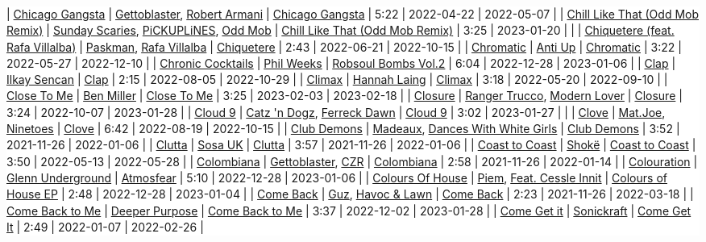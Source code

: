 | [Chicago Gangsta](https://open.spotify.com/track/5RjWYXb8eJgaswm9GXTSQK) | [Gettoblaster](https://open.spotify.com/artist/5LGa1U6Mwiib6ocVuJItcG), [Robert Armani](https://open.spotify.com/artist/3sHkYrW1ZXf3juwNvnxQO6) | [Chicago Gangsta](https://open.spotify.com/album/46TOKEQIER2uMqWliTkY0g) | 5:22 | 2022-04-22 | 2022-05-07 |
| [Chill Like That \(Odd Mob Remix\)](https://open.spotify.com/track/4bh0wx2X8EayDLOu0iTVKL) | [Sunday Scaries](https://open.spotify.com/artist/0PavAVTZWBEpaj4iJdKCyj), [PiCKUPLiNES](https://open.spotify.com/artist/0Nqow4lyg43fW8ktlTR9Vi), [Odd Mob](https://open.spotify.com/artist/4qLwtWhlhyAoQ4S9mSrDW9) | [Chill Like That \(Odd Mob Remix\)](https://open.spotify.com/album/4T6CPJTotclaAMvrGL8LzD) | 3:25 | 2023-01-20 |  |
| [Chiquetere \(feat\. Rafa Villalba\)](https://open.spotify.com/track/1pdsBkhNchpGCQTGoNQXZI) | [Paskman](https://open.spotify.com/artist/70s7RdFqr3UEBlooMGUQdO), [Rafa Villalba](https://open.spotify.com/artist/55r5KF4IQdMkhXEzoluxUm) | [Chiquetere](https://open.spotify.com/album/7762QoadEu8iEVvhDo94P6) | 2:43 | 2022-06-21 | 2022-10-15 |
| [Chromatic](https://open.spotify.com/track/3FcKnF4nEwGxlwdAmRIogh) | [Anti Up](https://open.spotify.com/artist/4UwR1ir6PovnQiwX5jRPvF) | [Chromatic](https://open.spotify.com/album/4i8IDahLQKUEmBMscCBlDA) | 3:22 | 2022-05-27 | 2022-12-10 |
| [Chronic Cocktails](https://open.spotify.com/track/4MmTP4zm0zxr1hgGcHKsYq) | [Phil Weeks](https://open.spotify.com/artist/0ruxrxTRHzfO8KsLLNPNkK) | [Robsoul Bombs Vol.2](https://open.spotify.com/album/5Jey7g5UlSjXY0Y9eJfg2U) | 6:04 | 2022-12-28 | 2023-01-06 |
| [Clap](https://open.spotify.com/track/6OXCzxfoAYvvMPSSu0JdHB) | [Ilkay Sencan](https://open.spotify.com/artist/5deLgmgAEgy8UHOfJ9Dj8w) | [Clap](https://open.spotify.com/album/406EgxwjS585YgkObvGLgk) | 2:15 | 2022-08-05 | 2022-10-29 |
| [Climax](https://open.spotify.com/track/5kV4UK6QYYOvBDe3nH0Djs) | [Hannah Laing](https://open.spotify.com/artist/1QEd635szhierW6gzRiS1o) | [Climax](https://open.spotify.com/album/75F1ELRXCrRGAPwavt9PNC) | 3:18 | 2022-05-20 | 2022-09-10 |
| [Close To Me](https://open.spotify.com/track/2b1WYx8VpODBylDvI1AT3T) | [Ben Miller](https://open.spotify.com/artist/5FP6tGL9Y1HspSXjgtzJZd) | [Close To Me](https://open.spotify.com/album/1grSHALqCq4HaSe7N0HW0C) | 3:25 | 2023-02-03 | 2023-02-18 |
| [Closure](https://open.spotify.com/track/4Ndpfmb5C6LTYJT9qOeOV1) | [Ranger Trucco](https://open.spotify.com/artist/36N80lh8tNu7XedcW55NC3), [Modern Lover](https://open.spotify.com/artist/04mRnX3dfLtv3ZT9kPay35) | [Closure](https://open.spotify.com/album/4bybBsCcJpOWZ9b3NlZNBu) | 3:24 | 2022-10-07 | 2023-01-28 |
| [Cloud 9](https://open.spotify.com/track/5ekbROvx6LuyF3nxchudHO) | [Catz 'n Dogz](https://open.spotify.com/artist/5tYqFEuFELxnJZgGmmsfSh), [Ferreck Dawn](https://open.spotify.com/artist/3cnAJv9gydgm52KFIsdvO8) | [Cloud 9](https://open.spotify.com/album/6sGcAgeoGQnbSaiHo77leq) | 3:02 | 2023-01-27 |  |
| [Clove](https://open.spotify.com/track/1cKI4oT9mG6YIFXihUz4EV) | [Mat.Joe](https://open.spotify.com/artist/38jpuy3yt3QIxQ8Fn1HTeJ), [Ninetoes](https://open.spotify.com/artist/5MP4PiGA5PNFrsVjtauFnC) | [Clove](https://open.spotify.com/album/7jroTF9QMpaHxNw2Z1w7eR) | 6:42 | 2022-08-19 | 2022-10-15 |
| [Club Demons](https://open.spotify.com/track/7MaxnWkqimNekK7nSm54rP) | [Madeaux](https://open.spotify.com/artist/1LTDQMVIIdgiJePJvUkBA3), [Dances With White Girls](https://open.spotify.com/artist/1XwL3qdo0jPmliKRgxY5TL) | [Club Demons](https://open.spotify.com/album/2fk2M1mQyv0JYfoDY7Dv3t) | 3:52 | 2021-11-26 | 2022-01-06 |
| [Clutta](https://open.spotify.com/track/32Ne6goEGDKRcEj2p4s9Sl) | [Sosa UK](https://open.spotify.com/artist/3JlN0MeWVJq0vjvsvWCRZ5) | [Clutta](https://open.spotify.com/album/2CnanhzafuPITQDReRnbla) | 3:57 | 2021-11-26 | 2022-01-06 |
| [Coast to Coast](https://open.spotify.com/track/7gJR28FcjVZT6snXouTvh4) | [Shokë](https://open.spotify.com/artist/3F0pGF36o08n2NE7vIEHyk) | [Coast to Coast](https://open.spotify.com/album/125YzDlao3N7qCPu88f4uS) | 3:50 | 2022-05-13 | 2022-05-28 |
| [Colombiana](https://open.spotify.com/track/09wXTzm6Q3NpBDKS4kUAqc) | [Gettoblaster](https://open.spotify.com/artist/5LGa1U6Mwiib6ocVuJItcG), [CZR](https://open.spotify.com/artist/4whL137jgt9m3zwTUlGJDz) | [Colombiana](https://open.spotify.com/album/7vvmaTj1zNgUxP3M61v2gA) | 2:58 | 2021-11-26 | 2022-01-14 |
| [Colouration](https://open.spotify.com/track/5R0O1izXn9jy0PQn1Ki2Lt) | [Glenn Underground](https://open.spotify.com/artist/1ZdinLDX0e8r5dIlWLpmAc) | [Atmosfear](https://open.spotify.com/album/6l6VDvfN2xbSz6sFDXWJxz) | 5:10 | 2022-12-28 | 2023-01-06 |
| [Colours Of House](https://open.spotify.com/track/5ARgTUCfkoOFE0prCEbYVS) | [Piem](https://open.spotify.com/artist/08st4VKj9jjZJ5eKzAOHq8), [Feat\. Cessle Innit](https://open.spotify.com/artist/38VgEOZ12ySAT9g7TqFBm6) | [Colours of House EP](https://open.spotify.com/album/7FJ6XcCUV3xAx6nFTdaszm) | 2:48 | 2022-12-28 | 2023-01-04 |
| [Come Back](https://open.spotify.com/track/60IqofOzB6pugAP0kOFFmX) | [Guz](https://open.spotify.com/artist/2T86EVnDCP64EaVKRXIcRx), [Havoc & Lawn](https://open.spotify.com/artist/6EaFaq8NthVEQYSHSemmBv) | [Come Back](https://open.spotify.com/album/3M5B7azVVzoKyyvRRpeuUx) | 2:23 | 2021-11-26 | 2022-03-18 |
| [Come Back to Me](https://open.spotify.com/track/0wGFG26QzuMRH03ACmlyW7) | [Deeper Purpose](https://open.spotify.com/artist/10Bo1ofGMWr6hFD7OM7W7r) | [Come Back to Me](https://open.spotify.com/album/0eILQbXrlfdGPAWWmDAjM5) | 3:37 | 2022-12-02 | 2023-01-28 |
| [Come Get it](https://open.spotify.com/track/6jmIzibtPrsbjEWypEtoXB) | [Sonickraft](https://open.spotify.com/artist/6TM9nl47jBGEA9C2nsUP4o) | [Come Get It](https://open.spotify.com/album/47c58jhddUNepNOMFsIr4b) | 2:49 | 2022-01-07 | 2022-02-26 |